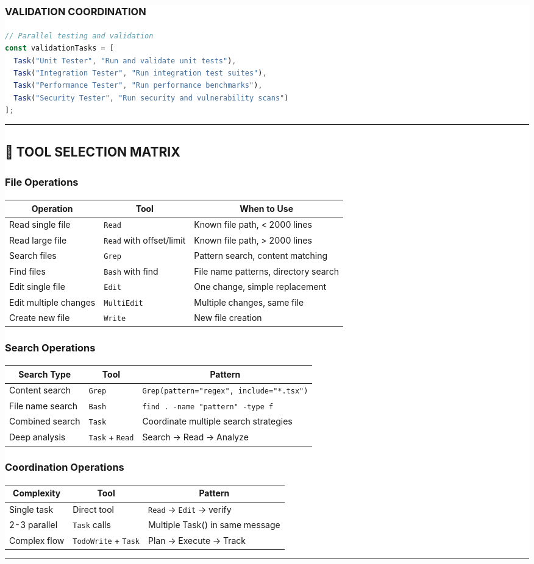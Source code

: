 ### **VALIDATION COORDINATION**
```javascript
// Parallel testing and validation
const validationTasks = [
  Task("Unit Tester", "Run and validate unit tests"),
  Task("Integration Tester", "Run integration test suites"),
  Task("Performance Tester", "Run performance benchmarks"),
  Task("Security Tester", "Run security and vulnerability scans")
];
```

---

## 🔧 TOOL SELECTION MATRIX

### **File Operations**
| Operation | Tool | When to Use |
|-----------|------|-------------|
| Read single file | `Read` | Known file path, < 2000 lines |
| Read large file | `Read` with offset/limit | Known file path, > 2000 lines |
| Search files | `Grep` | Pattern search, content matching |
| Find files | `Bash` with find | File name patterns, directory search |
| Edit single file | `Edit` | One change, simple replacement |
| Edit multiple changes | `MultiEdit` | Multiple changes, same file |
| Create new file | `Write` | New file creation |

### **Search Operations**
| Search Type | Tool | Pattern |
|-------------|------|---------|
| Content search | `Grep` | `Grep(pattern="regex", include="*.tsx")` |
| File name search | `Bash` | `find . -name "pattern" -type f` |
| Combined search | `Task` | Coordinate multiple search strategies |
| Deep analysis | `Task` + `Read` | Search → Read → Analyze |

### **Coordination Operations**
| Complexity | Tool | Pattern |
|------------|------|---------|
| Single task | Direct tool | `Read` → `Edit` → verify |
| 2-3 parallel | `Task` calls | Multiple Task() in same message |
| Complex flow | `TodoWrite` + `Task` | Plan → Execute → Track |

---